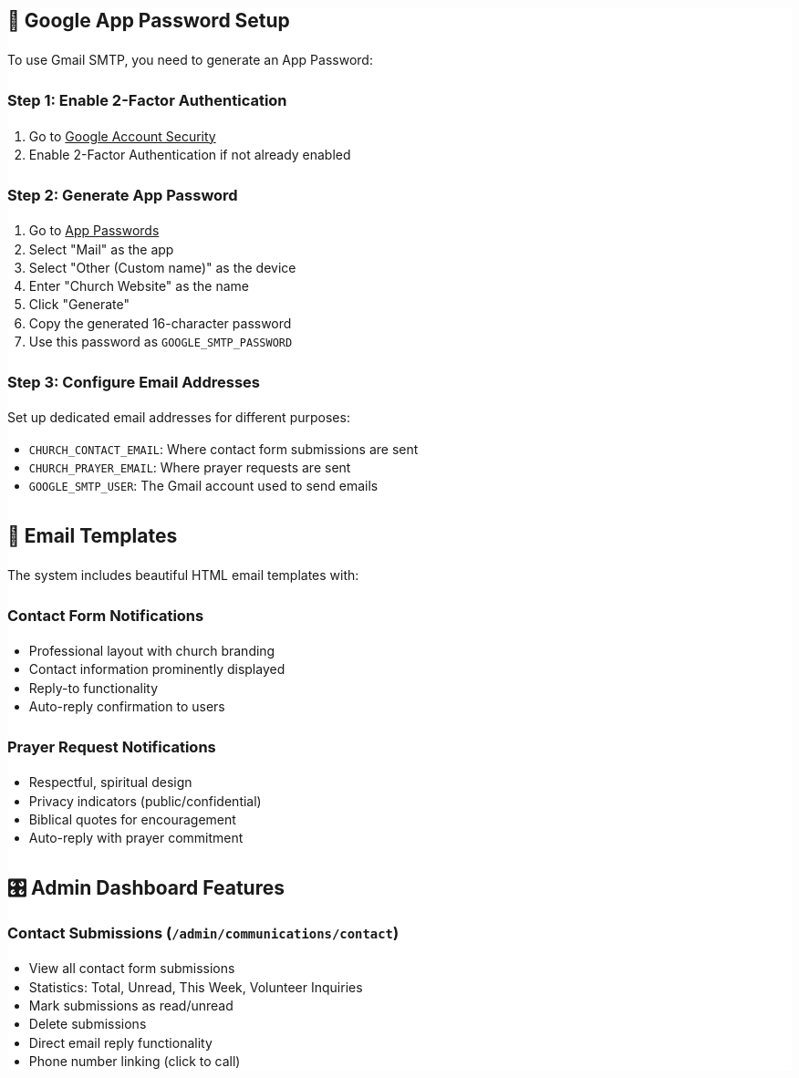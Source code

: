 ## 🔐 Google App Password Setup

To use Gmail SMTP, you need to generate an App Password:

### Step 1: Enable 2-Factor Authentication
1. Go to [Google Account Security](https://myaccount.google.com/security)
2. Enable 2-Factor Authentication if not already enabled

### Step 2: Generate App Password
1. Go to [App Passwords](https://myaccount.google.com/apppasswords)
2. Select "Mail" as the app
3. Select "Other (Custom name)" as the device
4. Enter "Church Website" as the name
5. Click "Generate"
6. Copy the generated 16-character password
7. Use this password as `GOOGLE_SMTP_PASSWORD`

### Step 3: Configure Email Addresses
Set up dedicated email addresses for different purposes:
- `CHURCH_CONTACT_EMAIL`: Where contact form submissions are sent
- `CHURCH_PRAYER_EMAIL`: Where prayer requests are sent
- `GOOGLE_SMTP_USER`: The Gmail account used to send emails

## 📱 Email Templates

The system includes beautiful HTML email templates with:

### Contact Form Notifications
- Professional layout with church branding
- Contact information prominently displayed
- Reply-to functionality
- Auto-reply confirmation to users

### Prayer Request Notifications
- Respectful, spiritual design
- Privacy indicators (public/confidential)
- Biblical quotes for encouragement
- Auto-reply with prayer commitment

## 🎛️ Admin Dashboard Features

### Contact Submissions (`/admin/communications/contact`)
- View all contact form submissions
- Statistics: Total, Unread, This Week, Volunteer Inquiries
- Mark submissions as read/unread
- Delete submissions
- Direct email reply functionality
- Phone number linking (click to call)
